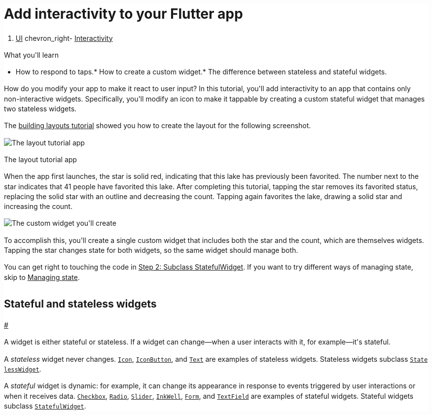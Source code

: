 Add interactivity to your Flutter app
=====================================

1. [UI](/ui) chevron\_right- [Interactivity](/ui/interactivity)

What you'll learn

* How to respond to taps.* How to create a custom widget.* The difference between stateless and stateful widgets.

How do you modify your app to make it react to user input? In this tutorial, you'll add interactivity to an app that contains only non-interactive widgets. Specifically, you'll modify an icon to make it tappable by creating a custom stateful widget that manages two stateless widgets.

The [building layouts tutorial](/ui/layout/tutorial) showed you how to create the layout for the following screenshot.

![The layout tutorial app](/assets/images/docs/ui/layout/lakes.jpg)

The layout tutorial app

When the app first launches, the star is solid red, indicating that this lake has previously been favorited. The number next to the star indicates that 41 people have favorited this lake. After completing this tutorial, tapping the star removes its favorited status, replacing the solid star with an outline and decreasing the count. Tapping again favorites the lake, drawing a solid star and increasing the count.

![The custom widget you'll create](/assets/images/docs/ui/favorited-not-favorited.png)

To accomplish this, you'll create a single custom widget that includes both the star and the count, which are themselves widgets. Tapping the star changes state for both widgets, so the same widget should manage both.

You can get right to touching the code in [Step 2: Subclass StatefulWidget](#step-2). If you want to try different ways of managing state, skip to [Managing state](#managing-state).

Stateful and stateless widgets
------------------------------

[#](#stateful-and-stateless-widgets)

A widget is either stateful or stateless. If a widget can change—when a user interacts with it, for example—it's stateful.

A *stateless* widget never changes. [`Icon`](https://api.flutter.dev/flutter/widgets/Icon-class.html), [`IconButton`](https://api.flutter.dev/flutter/material/IconButton-class.html), and [`Text`](https://api.flutter.dev/flutter/widgets/Text-class.html) are examples of stateless widgets. Stateless widgets subclass [`StatelessWidget`](https://api.flutter.dev/flutter/widgets/StatelessWidget-class.html).

A *stateful* widget is dynamic: for example, it can change its appearance in response to events triggered by user interactions or when it receives data. [`Checkbox`](https://api.flutter.dev/flutter/material/Checkbox-class.html), [`Radio`](https://api.flutter.dev/flutter/material/Radio-class.html), [`Slider`](https://api.flutter.dev/flutter/material/Slider-class.html), [`InkWell`](https://api.flutter.dev/flutter/material/InkWell-class.html), [`Form`](https://api.flutter.dev/flutter/widgets/Form-class.html), and [`TextField`](https://api.flutter.dev/flutter/material/TextField-class.html) are examples of stateful widgets. Stateful widgets subclass [`StatefulWidget`](https://api.flutter.dev/flutter/widgets/StatefulWidget-class.html).

